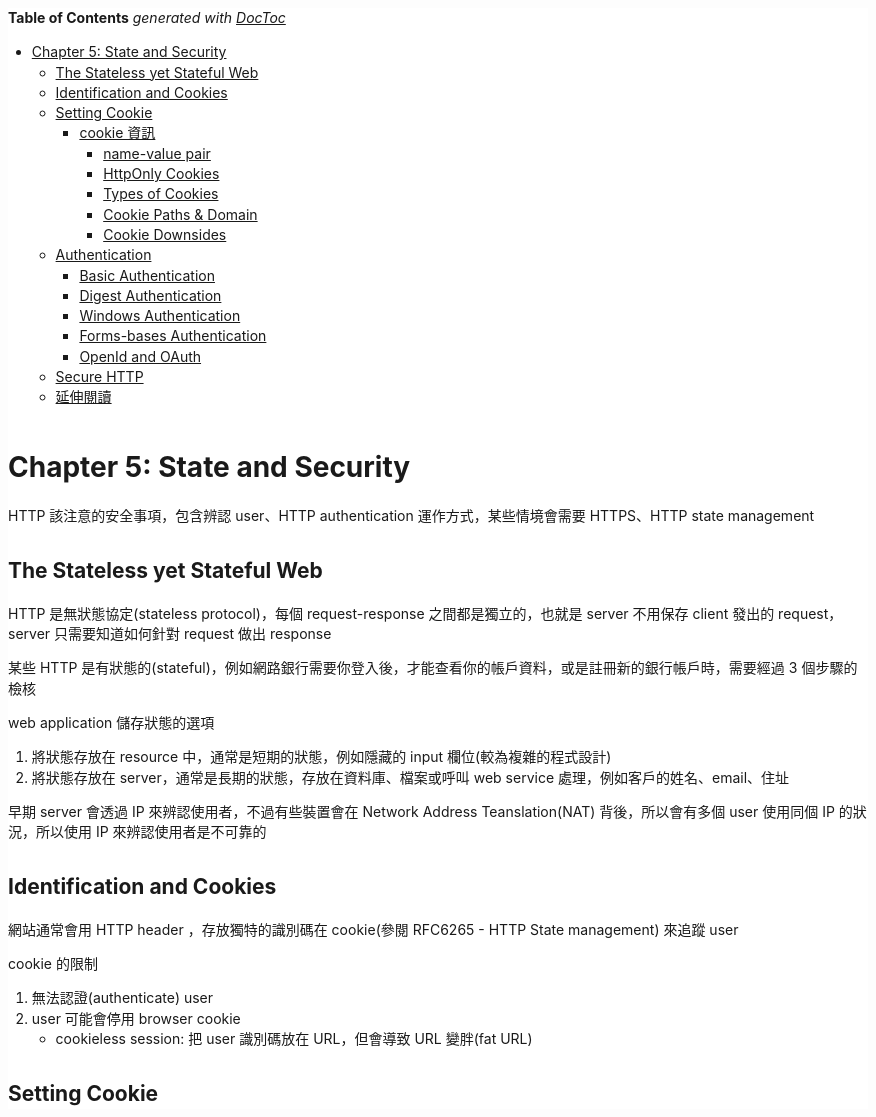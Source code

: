

**Table of Contents**  *generated with [DocToc](https://github.com/thlorenz/doctoc)*

- [Chapter 5: State and Security](#chapter-5-state-and-security)
  - [The Stateless yet Stateful Web](#the-stateless-yet-stateful-web)
  - [Identification and Cookies](#identification-and-cookies)
  - [Setting Cookie](#setting-cookie)
    - [cookie 資訊](#cookie-%E8%B3%87%E8%A8%8A)
      - [name-value pair](#name-value-pair)
      - [HttpOnly Cookies](#httponly-cookies)
      - [Types of Cookies](#types-of-cookies)
      - [Cookie Paths & Domain](#cookie-paths--domain)
      - [Cookie Downsides](#cookie-downsides)
  - [Authentication](#authentication)
    - [Basic Authentication](#basic-authentication)
    - [Digest Authentication](#digest-authentication)
    - [Windows Authentication](#windows-authentication)
    - [Forms-bases Authentication](#forms-bases-authentication)
    - [OpenId and OAuth](#openid-and-oauth)
  - [Secure HTTP](#secure-http)
  - [延伸閱讀](#%E5%BB%B6%E4%BC%B8%E9%96%B1%E8%AE%80)



# Chapter 5: State and Security

HTTP 該注意的安全事項，包含辨認 user、HTTP authentication 運作方式，某些情境會需要 HTTPS、HTTP state management

## The Stateless yet Stateful Web

HTTP 是無狀態協定(stateless protocol)，每個 request-response 之間都是獨立的，也就是 server 不用保存 client 發出的 request，server 只需要知道如何針對 request 做出 response

某些 HTTP 是有狀態的(stateful)，例如網路銀行需要你登入後，才能查看你的帳戶資料，或是註冊新的銀行帳戶時，需要經過 3 個步驟的檢核

web application 儲存狀態的選項

1. 將狀態存放在 resource 中，通常是短期的狀態，例如隱藏的 input 欄位(較為複雜的程式設計)
1. 將狀態存放在 server，通常是長期的狀態，存放在資料庫、檔案或呼叫 web service 處理，例如客戶的姓名、email、住址

早期 server 會透過 IP 來辨認使用者，不過有些裝置會在 Network Address Teanslation(NAT) 背後，所以會有多個 user 使用同個 IP 的狀況，所以使用 IP 來辨認使用者是不可靠的

## Identification and Cookies

網站通常會用 HTTP header ，存放獨特的識別碼在 cookie(參閱 RFC6265 - HTTP State management) 來追蹤 user

cookie 的限制

1. 無法認證(authenticate) user
1. user 可能會停用 browser cookie
    * cookieless session: 把 user 識別碼放在 URL，但會導致 URL 變胖(fat URL)

## Setting Cookie
